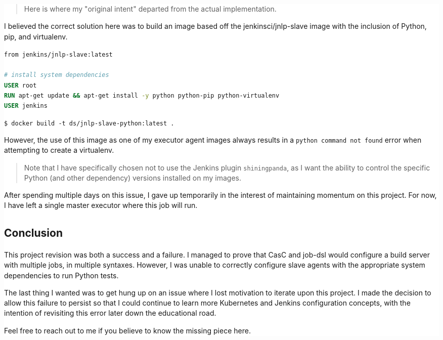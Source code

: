 > Here is where my "original intent" departed from the actual implementation.

I believed the correct solution here was to build an image based off the jenkinsci/jnlp-slave image with the inclusion of Python, pip, and virtualenv.

```Dockerfile
from jenkins/jnlp-slave:latest

# install system dependencies
USER root
RUN apt-get update && apt-get install -y python python-pip python-virtualenv
USER jenkins
```

```shell
$ docker build -t ds/jnlp-slave-python:latest .
```

However, the use of this image as one of my executor agent images always results in a `python command not found` error when attempting to create a virtualenv.

> Note that I have specifically chosen not to use the Jenkins plugin `shiningpanda`, as I want the ability to control the specific Python (and other dependency) versions installed on my images.

After spending multiple days on this issue, I gave up temporarily in the interest of maintaining momentum on this project. For now, I have left a single master executor where this job will run.

## Conclusion
This project revision was both a success and a failure. I managed to prove that CasC and job-dsl would configure a build server with multiple jobs, in multiple syntaxes. However, I was unable to correctly configure slave agents with the appropriate system dependencies to run Python tests.

The last thing I wanted was to get hung up on an issue where I lost motivation to iterate upon this project. I made the decision to allow this failure to persist so that I could continue to learn more Kubernetes and Jenkins configuration concepts, with the intention of revisiting this error later down the educational road.

Feel free to reach out to me if you believe to know the missing piece here.
